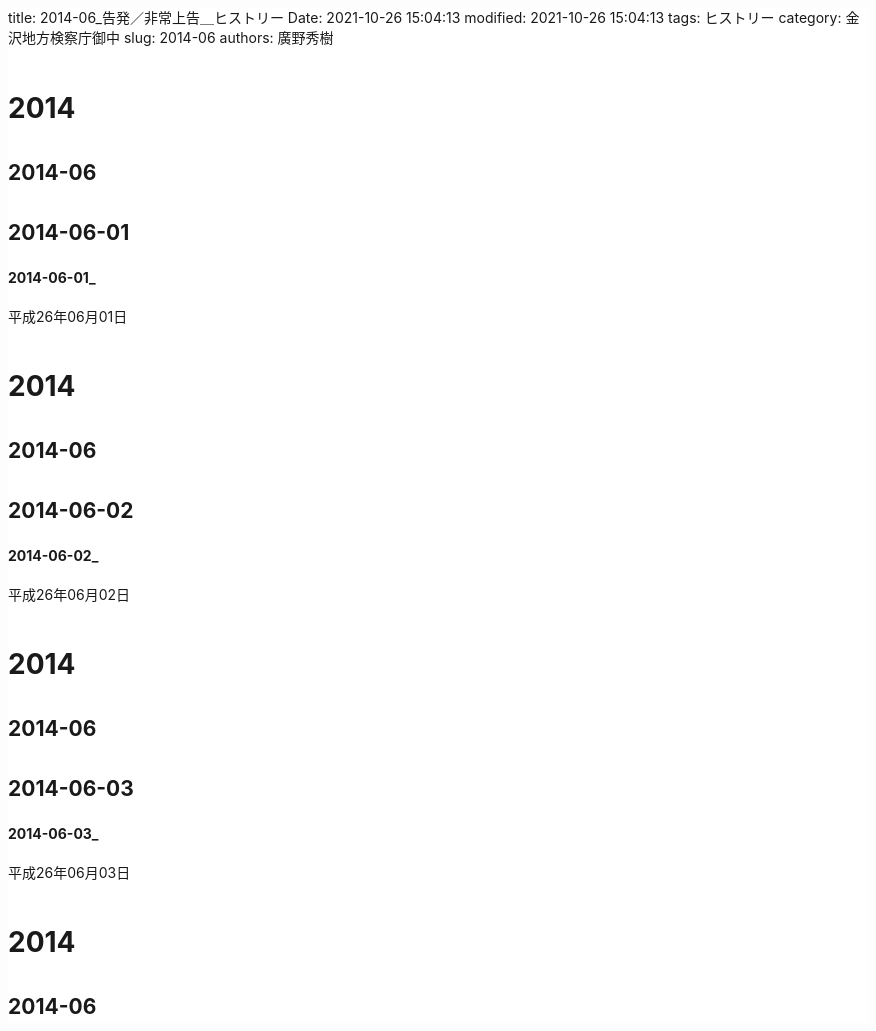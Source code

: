 title: 2014-06_告発／非常上告＿ヒストリー
Date: 2021-10-26 15:04:13
modified: 2021-10-26 15:04:13
tags: ヒストリー
category: 金沢地方検察庁御中
slug: 2014-06
authors: 廣野秀樹



# 2014

## 2014-06

## 2014-06-01

#### 2014-06-01_

平成26年06月01日


# 2014

## 2014-06

## 2014-06-02

#### 2014-06-02_

平成26年06月02日


# 2014

## 2014-06

## 2014-06-03

#### 2014-06-03_

平成26年06月03日


# 2014

## 2014-06
